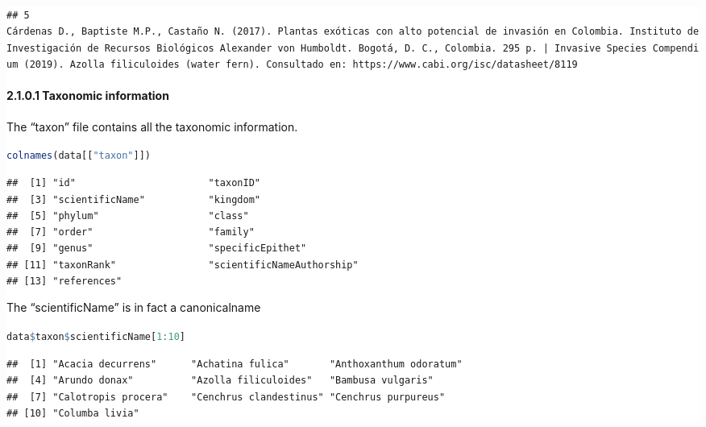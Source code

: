     ## 5                                                                                                                                                                                                                                                                         Cárdenas D., Baptiste M.P., Castaño N. (2017). Plantas exóticas con alto potencial de invasión en Colombia. Instituto de Investigación de Recursos Biológicos Alexander von Humboldt. Bogotá, D. C., Colombia. 295 p. | Invasive Species Compendium (2019). Azolla filiculoides (water fern). Consultado en: https://www.cabi.org/isc/datasheet/8119

#### 2.1.0.1 Taxonomic information

The “taxon” file contains all the taxonomic information.

``` r
colnames(data[["taxon"]])
```

    ##  [1] "id"                       "taxonID"                 
    ##  [3] "scientificName"           "kingdom"                 
    ##  [5] "phylum"                   "class"                   
    ##  [7] "order"                    "family"                  
    ##  [9] "genus"                    "specificEpithet"         
    ## [11] "taxonRank"                "scientificNameAuthorship"
    ## [13] "references"

The “scientificName” is in fact a canonicalname

``` r
data$taxon$scientificName[1:10]
```

    ##  [1] "Acacia decurrens"      "Achatina fulica"       "Anthoxanthum odoratum"
    ##  [4] "Arundo donax"          "Azolla filiculoides"   "Bambusa vulgaris"     
    ##  [7] "Calotropis procera"    "Cenchrus clandestinus" "Cenchrus purpureus"   
    ## [10] "Columba livia"
